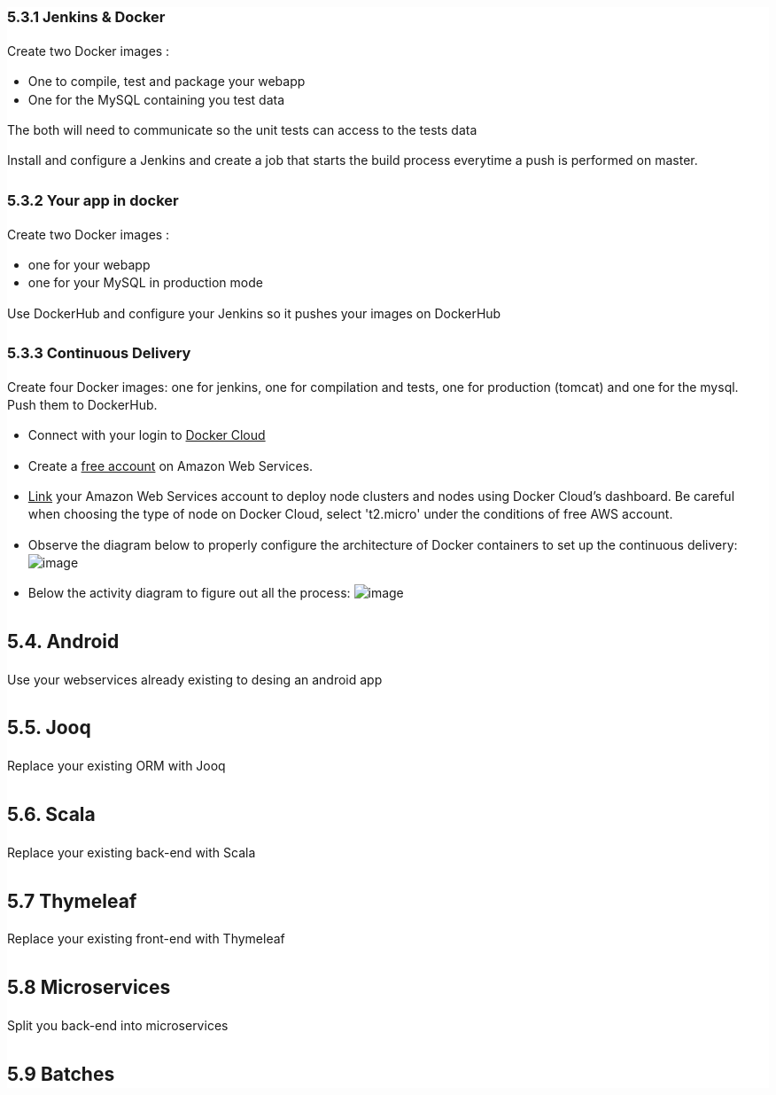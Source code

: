 ### 5.3.1 Jenkins & Docker

Create two Docker images : 
- One to compile, test and package your webapp
- One for the MySQL containing you test data

The both will need to communicate so the unit tests can access to the tests data

Install and configure a Jenkins and create a job that starts the build process everytime a push is performed on master.

### 5.3.2 Your app in docker

Create two Docker images : 
- one for your webapp
- one for your MySQL in production mode 

Use DockerHub and configure your Jenkins so it pushes your images on DockerHub

### 5.3.3 Continuous Delivery
Create four Docker images: one for jenkins, one for compilation and tests, one for production (tomcat) and one for the mysql. Push them to DockerHub.

- Connect with your login to [Docker Cloud](https://cloud.docker.com/) 

- Create a [free account](https://aws.amazon.com/fr/free/) on Amazon Web Services.

- [Link](https://docs.docker.com/docker-cloud/getting-started/link-aws/) your Amazon Web Services account to deploy node clusters and nodes using Docker Cloud’s dashboard. Be careful when choosing the type of node on Docker Cloud, select 't2.micro' under the conditions of free AWS account.

- Observe the diagram below to properly configure the architecture of Docker containers to set up the continuous delivery:
![image](http://s32.postimg.org/iio0ls66t/Continuous_delivery.png)

- Below the activity diagram to figure out all the process:
![image](http://s32.postimg.org/ijyeykoyd/CDProcess_Diagram.png)

## 5.4. Android

Use your webservices already existing to desing an android app

## 5.5. Jooq

Replace your existing ORM with Jooq

## 5.6. Scala

Replace your existing back-end with Scala

## 5.7 Thymeleaf

Replace your existing front-end with Thymeleaf

## 5.8 Microservices

Split you back-end into microservices

## 5.9 Batches
